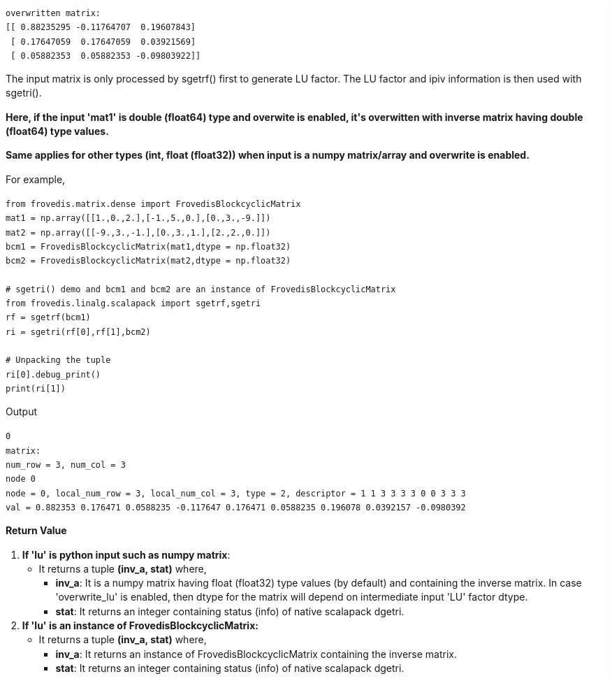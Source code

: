     overwritten matrix:
    [[ 0.88235295 -0.11764707  0.19607843]
     [ 0.17647059  0.17647059  0.03921569]
     [ 0.05882353  0.05882353 -0.09803922]]

The input matrix is only processed by sgetrf() first to generate LU factor. The LU factor and ipiv information 
is then used with sgetri().  

**Here, if the input 'mat1' is double (float64) type and overwite is enabled, it's overwitten with inverse matrix having double (float64) type values.**  

**Same applies for other types (int, float (float32)) when input is a numpy matrix/array and overwrite is enabled.**  

For example,  

    from frovedis.matrix.dense import FrovedisBlockcyclicMatrix
    mat1 = np.array([[1.,0.,2.],[-1.,5.,0.],[0.,3.,-9.]])
    mat2 = np.array([[-9.,3.,-1.],[0.,3.,1.],[2.,2.,0.]])
    bcm1 = FrovedisBlockcyclicMatrix(mat1,dtype = np.float32)
    bcm2 = FrovedisBlockcyclicMatrix(mat2,dtype = np.float32)

    # sgetri() demo and bcm1 and bcm2 are an instance of FrovedisBlockcyclicMatrix
    from frovedis.linalg.scalapack import sgetrf,sgetri
    rf = sgetrf(bcm1)
    ri = sgetri(rf[0],rf[1],bcm2)

    # Unpacking the tuple
    ri[0].debug_print()
    print(ri[1])

Output  

    0
    matrix:
    num_row = 3, num_col = 3
    node 0
    node = 0, local_num_row = 3, local_num_col = 3, type = 2, descriptor = 1 1 3 3 3 3 0 0 3 3 3
    val = 0.882353 0.176471 0.0588235 -0.117647 0.176471 0.0588235 0.196078 0.0392157 -0.0980392

__Return Value__  
1. **If 'lu' is python input such as numpy matrix**:  
     - It returns a tuple **(inv_a, stat)** where,  
       - **inv_a**: It is a numpy matrix having float (float32) type values (by default) and containing the inverse matrix. In case 'overwrite_lu' is enabled, then dtype for the matrix will depend on intermediate input 'LU' factor dtype.  
       - **stat**: It returns an integer containing status (info) of native scalapack dgetri.  
2. **If 'lu' is an instance of FrovedisBlockcyclicMatrix:**  
     - It returns a tuple **(inv_a, stat)** where,  
       - **inv_a**: It returns an instance of FrovedisBlockcyclicMatrix containing the inverse matrix.  
       - **stat**: It returns an integer containing status (info) of native scalapack dgetri.  
